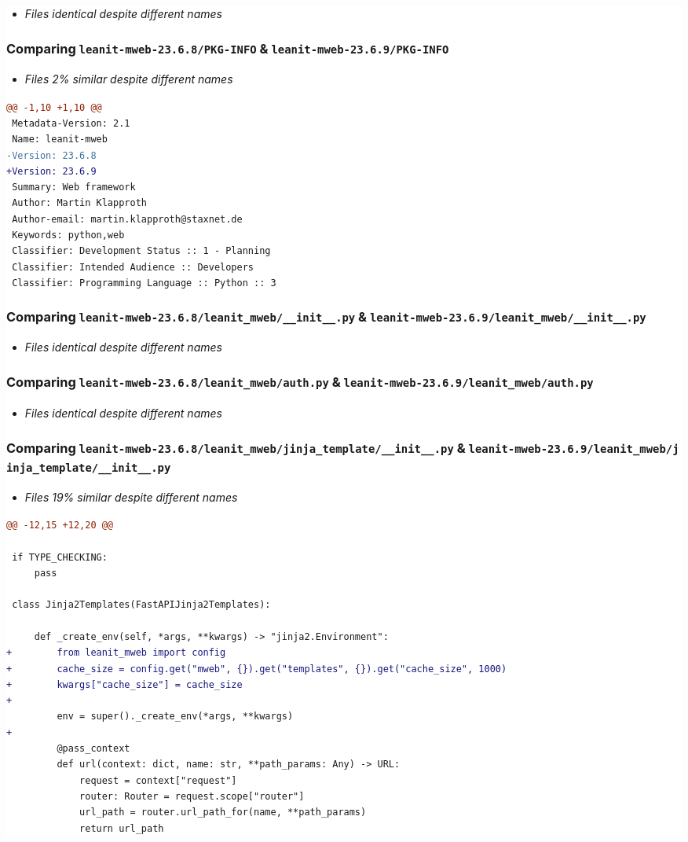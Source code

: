  * *Files identical despite different names*

### Comparing `leanit-mweb-23.6.8/PKG-INFO` & `leanit-mweb-23.6.9/PKG-INFO`

 * *Files 2% similar despite different names*

```diff
@@ -1,10 +1,10 @@
 Metadata-Version: 2.1
 Name: leanit-mweb
-Version: 23.6.8
+Version: 23.6.9
 Summary: Web framework
 Author: Martin Klapproth
 Author-email: martin.klapproth@staxnet.de
 Keywords: python,web
 Classifier: Development Status :: 1 - Planning
 Classifier: Intended Audience :: Developers
 Classifier: Programming Language :: Python :: 3
```

### Comparing `leanit-mweb-23.6.8/leanit_mweb/__init__.py` & `leanit-mweb-23.6.9/leanit_mweb/__init__.py`

 * *Files identical despite different names*

### Comparing `leanit-mweb-23.6.8/leanit_mweb/auth.py` & `leanit-mweb-23.6.9/leanit_mweb/auth.py`

 * *Files identical despite different names*

### Comparing `leanit-mweb-23.6.8/leanit_mweb/jinja_template/__init__.py` & `leanit-mweb-23.6.9/leanit_mweb/jinja_template/__init__.py`

 * *Files 19% similar despite different names*

```diff
@@ -12,15 +12,20 @@
 
 if TYPE_CHECKING:
     pass
 
 class Jinja2Templates(FastAPIJinja2Templates):
 
     def _create_env(self, *args, **kwargs) -> "jinja2.Environment":
+        from leanit_mweb import config
+        cache_size = config.get("mweb", {}).get("templates", {}).get("cache_size", 1000)
+        kwargs["cache_size"] = cache_size
+
         env = super()._create_env(*args, **kwargs)
+
         @pass_context
         def url(context: dict, name: str, **path_params: Any) -> URL:
             request = context["request"]
             router: Router = request.scope["router"]
             url_path = router.url_path_for(name, **path_params)
             return url_path
```
